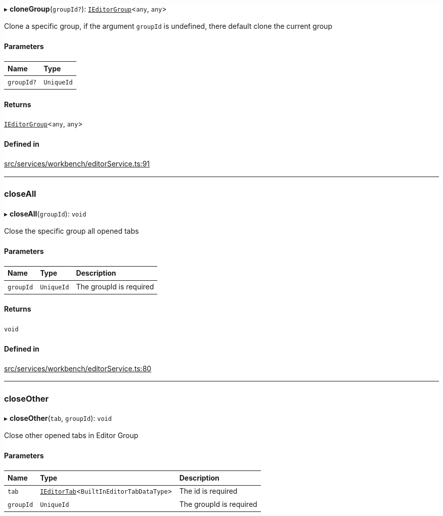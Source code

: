 ▸ **cloneGroup**(`groupId?`): [`IEditorGroup`](molecule.model.IEditorGroup)<`any`, `any`\>

Clone a specific group, if the argument `groupId` is undefined,
there default clone the current group

#### Parameters

| Name       | Type       |
| :--------- | :--------- |
| `groupId?` | `UniqueId` |

#### Returns

[`IEditorGroup`](molecule.model.IEditorGroup)<`any`, `any`\>

#### Defined in

[src/services/workbench/editorService.ts:91](https://github.com/DTStack/molecule/blob/b5324fcf/src/services/workbench/editorService.ts#L91)

---

### closeAll

▸ **closeAll**(`groupId`): `void`

Close the specific group all opened tabs

#### Parameters

| Name      | Type       | Description             |
| :-------- | :--------- | :---------------------- |
| `groupId` | `UniqueId` | The groupId is required |

#### Returns

`void`

#### Defined in

[src/services/workbench/editorService.ts:80](https://github.com/DTStack/molecule/blob/b5324fcf/src/services/workbench/editorService.ts#L80)

---

### closeOther

▸ **closeOther**(`tab`, `groupId`): `void`

Close other opened tabs in Editor Group

#### Parameters

| Name      | Type                                                                   | Description             |
| :-------- | :--------------------------------------------------------------------- | :---------------------- |
| `tab`     | [`IEditorTab`](molecule.model.IEditorTab)<`BuiltInEditorTabDataType`\> | The id is required      |
| `groupId` | `UniqueId`                                                             | The groupId is required |
